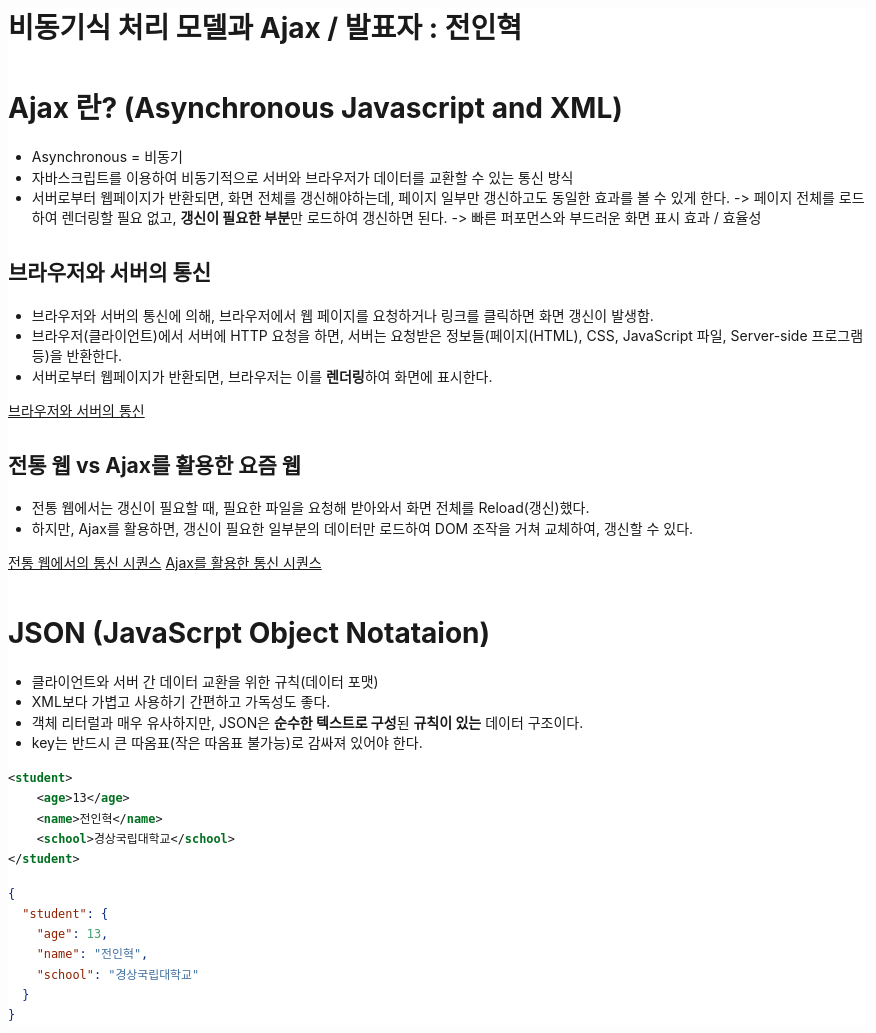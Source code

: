 # 비동기식 처리 모델과 Ajax / 발표자 : 전인혁

# Ajax 란? (Asynchronous Javascript and XML)

- Asynchronous = 비동기
- 자바스크립트를 이용하여 비동기적으로 서버와 브라우저가 데이터를 교환할 수 있는 통신 방식
- 서버로부터 웹페이지가 반환되면, 화면 전체를 갱신해야하는데, 페이지 일부만 갱신하고도 동일한 효과를 볼 수 있게 한다.
  -> 페이지 전체를 로드하여 렌더링할 필요 없고, **갱신이 필요한 부분**만 로드하여 갱신하면 된다.
  -> 빠른 퍼포먼스와 부드러운 화면 표시 효과 / 효율성

## 브라우저와 서버의 통신

- 브라우저와 서버의 통신에 의해, 브라우저에서 웹 페이지를 요청하거나 링크를 클릭하면 화면 갱신이 발생함.
- 브라우저(클라이언트)에서 서버에 HTTP 요청을 하면, 서버는 요청받은 정보들(페이지(HTML), CSS, JavaScript 파일, Server-side 프로그램 등)을 반환한다.
- 서버로부터 웹페이지가 반환되면, 브라우저는 이를 **렌더링**하여 화면에 표시한다.

[브라우저와 서버의 통신](./pictures/%EB%B8%8C%EB%9D%BC%EC%9A%B0%EC%A0%80%EC%99%80%20%EC%84%9C%EB%B2%84%EC%9D%98%20%ED%86%B5%EC%8B%A0.png)

## 전통 웹 vs Ajax를 활용한 요즘 웹

- 전통 웹에서는 갱신이 필요할 때, 필요한 파일을 요청해 받아와서 화면 전체를 Reload(갱신)했다.
- 하지만, Ajax를 활용하면, 갱신이 필요한 일부분의 데이터만 로드하여 DOM 조작을 거쳐 교체하여, 갱신할 수 있다.

[전통 웹에서의 통신 시퀀스](./pictures/%EC%A0%84%ED%86%B5%20%EC%9B%B9%EC%97%90%EC%84%9C%EC%9D%98%20%ED%86%B5%EC%8B%A0%20%EC%8B%9C%ED%80%80%EC%8A%A4.png)
[Ajax를 활용한 통신 시퀀스](./pictures/Ajax%EB%A5%BC%20%ED%99%9C%EC%9A%A9%ED%95%9C%20%ED%86%B5%EC%8B%A0%20%EC%8B%9C%ED%80%80%EC%8A%A4.png)

# JSON (JavaScrpt Object Notataion)

- 클라이언트와 서버 간 데이터 교환을 위한 규칙(데이터 포맷)
- XML보다 가볍고 사용하기 간편하고 가독성도 좋다.
- 객체 리터럴과 매우 유사하지만, JSON은 **순수한 텍스트로 구성**된 **규칙이 있는** 데이터 구조이다.
- key는 반드시 큰 따옴표(작은 따옴표 불가능)로 감싸져 있어야 한다.

```xml
<student>
    <age>13</age>
    <name>전인혁</name>
    <school>경상국립대학교</school>
</student>
```

```json
{
  "student": {
    "age": 13,
    "name": "전인혁",
    "school": "경상국립대학교"
  }
}
```
